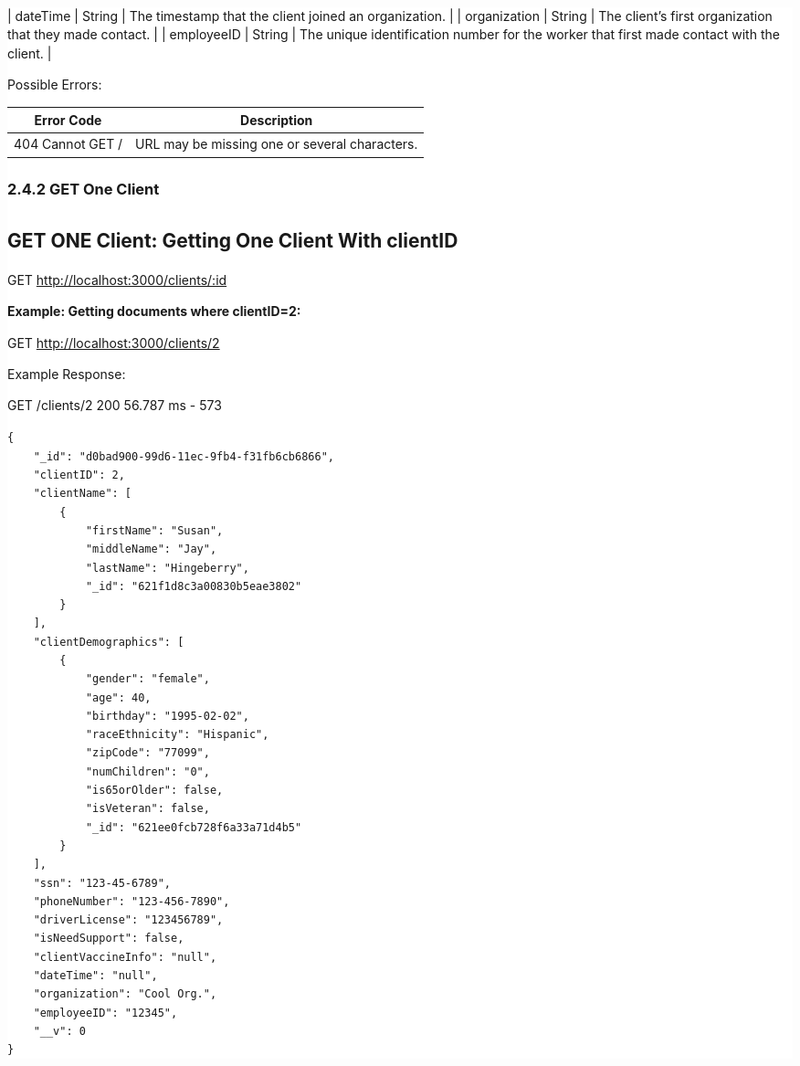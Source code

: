 | dateTime | String | The timestamp that the client joined an organization. |
| organization | String | The client’s first organization that they made contact. |
| employeeID | String | The unique identification number for the worker that first made contact with the client. |

Possible Errors:

| Error Code | Description |
| --- | --- |
| 404 Cannot GET / | URL may be missing one or several characters. |

### 2.4.2 GET One Client

## GET ONE Client: Getting One Client With clientID

GET [http://localhost:3000/clients/:id](http://localhost:3000/employees/:id)

**Example: Getting documents where clientID=2:**

GET [http://localhost:3000/clients/2](http://localhost:3000/employees/:id)

Example Response:

GET /clients/2 200 56.787 ms - 573

```
{
    "_id": "d0bad900-99d6-11ec-9fb4-f31fb6cb6866",
    "clientID": 2,
    "clientName": [
        {
            "firstName": "Susan",
            "middleName": "Jay",
            "lastName": "Hingeberry",
            "_id": "621f1d8c3a00830b5eae3802"
        }
    ],
    "clientDemographics": [
        {
            "gender": "female",
            "age": 40,
            "birthday": "1995-02-02",
            "raceEthnicity": "Hispanic",
            "zipCode": "77099",
            "numChildren": "0",
            "is65orOlder": false,
            "isVeteran": false,
            "_id": "621ee0fcb728f6a33a71d4b5"
        }
    ],
    "ssn": "123-45-6789",
    "phoneNumber": "123-456-7890",
    "driverLicense": "123456789",
    "isNeedSupport": false,
    "clientVaccineInfo": "null",
    "dateTime": "null",
    "organization": "Cool Org.",
    "employeeID": "12345",
    "__v": 0
}
```
